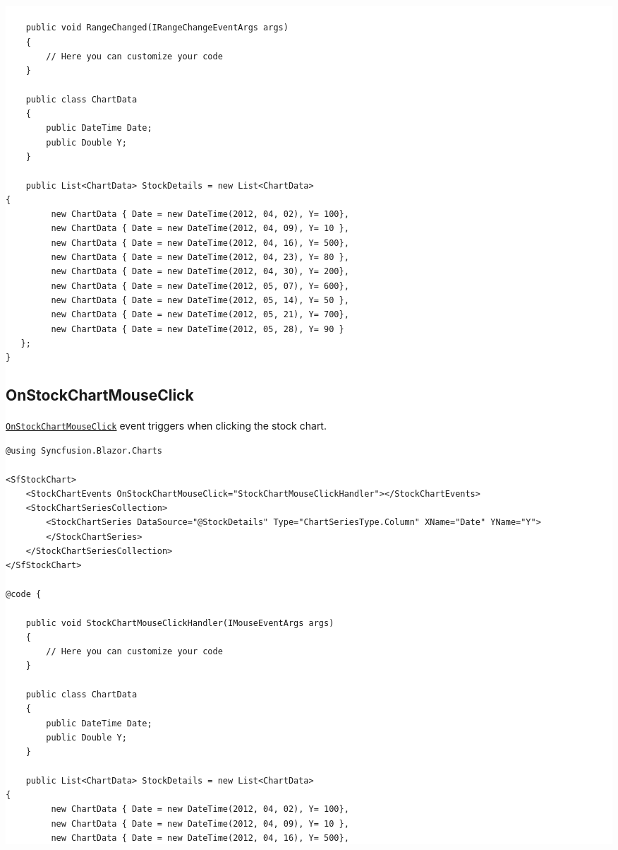 ```cshtml

    public void RangeChanged(IRangeChangeEventArgs args)
    {
        // Here you can customize your code
    }

    public class ChartData
    {
        public DateTime Date;
        public Double Y;
    }

    public List<ChartData> StockDetails = new List<ChartData>
{
         new ChartData { Date = new DateTime(2012, 04, 02), Y= 100},
         new ChartData { Date = new DateTime(2012, 04, 09), Y= 10 },
         new ChartData { Date = new DateTime(2012, 04, 16), Y= 500},
         new ChartData { Date = new DateTime(2012, 04, 23), Y= 80 },
         new ChartData { Date = new DateTime(2012, 04, 30), Y= 200},
         new ChartData { Date = new DateTime(2012, 05, 07), Y= 600},
         new ChartData { Date = new DateTime(2012, 05, 14), Y= 50 },
         new ChartData { Date = new DateTime(2012, 05, 21), Y= 700},
         new ChartData { Date = new DateTime(2012, 05, 28), Y= 90 }
   };
}
```

## OnStockChartMouseClick

[`OnStockChartMouseClick`](https://help.syncfusion.com/cr/blazor/Syncfusion.Blazor.Charts.StockChartEvents.html#Syncfusion_Blazor_Charts_StockChartEvents_OnStockChartMouseClick) event triggers when clicking the stock chart.

```cshtml
@using Syncfusion.Blazor.Charts

<SfStockChart>
    <StockChartEvents OnStockChartMouseClick="StockChartMouseClickHandler"></StockChartEvents>
    <StockChartSeriesCollection>
        <StockChartSeries DataSource="@StockDetails" Type="ChartSeriesType.Column" XName="Date" YName="Y">
        </StockChartSeries>
    </StockChartSeriesCollection>
</SfStockChart>

@code {

    public void StockChartMouseClickHandler(IMouseEventArgs args)
    {
        // Here you can customize your code
    }

    public class ChartData
    {
        public DateTime Date;
        public Double Y;
    }

    public List<ChartData> StockDetails = new List<ChartData>
{
         new ChartData { Date = new DateTime(2012, 04, 02), Y= 100},
         new ChartData { Date = new DateTime(2012, 04, 09), Y= 10 },
         new ChartData { Date = new DateTime(2012, 04, 16), Y= 500},
```